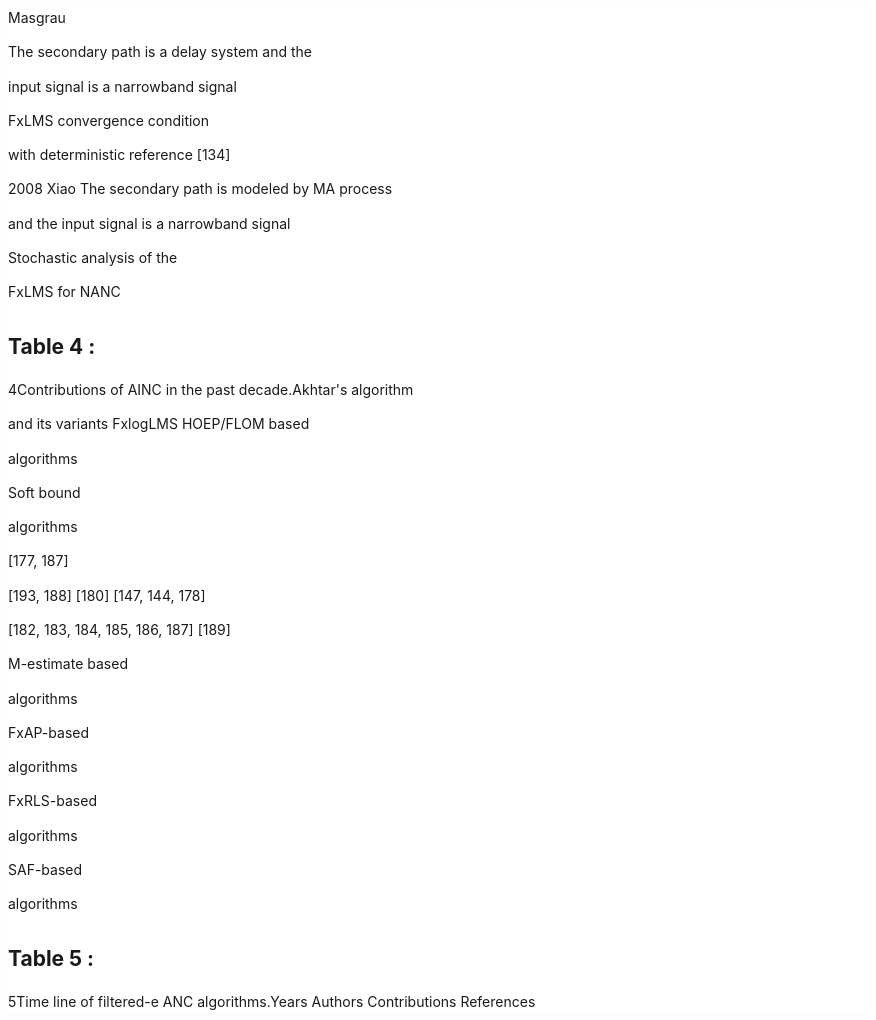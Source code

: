Masgrau 

The secondary path is a delay system and the 

input signal is a narrowband signal 

FxLMS convergence condition 

with deterministic reference 
[134] 

2008 
Xiao 
The secondary path is modeled by MA process 

and the input signal is a narrowband signal 

Stochastic analysis of the 

FxLMS for NANC 


## Table 4 :
4Contributions of AINC in the past decade.Akhtar's algorithm 

and its variants 
FxlogLMS 
HOEP/FLOM based 

algorithms 

Soft bound 

algorithms 

[177, 187] 

[193, 188] 
[180] 
[147, 144, 178] 

[182, 183, 184, 185, 186, 187] 
[189] 

M-estimate based 

algorithms 

FxAP-based 

algorithms 

FxRLS-based 

algorithms 

SAF-based 

algorithms 



## Table 5 :
5Time line of filtered-e ANC algorithms.Years 
Authors 
Contributions 
References 

